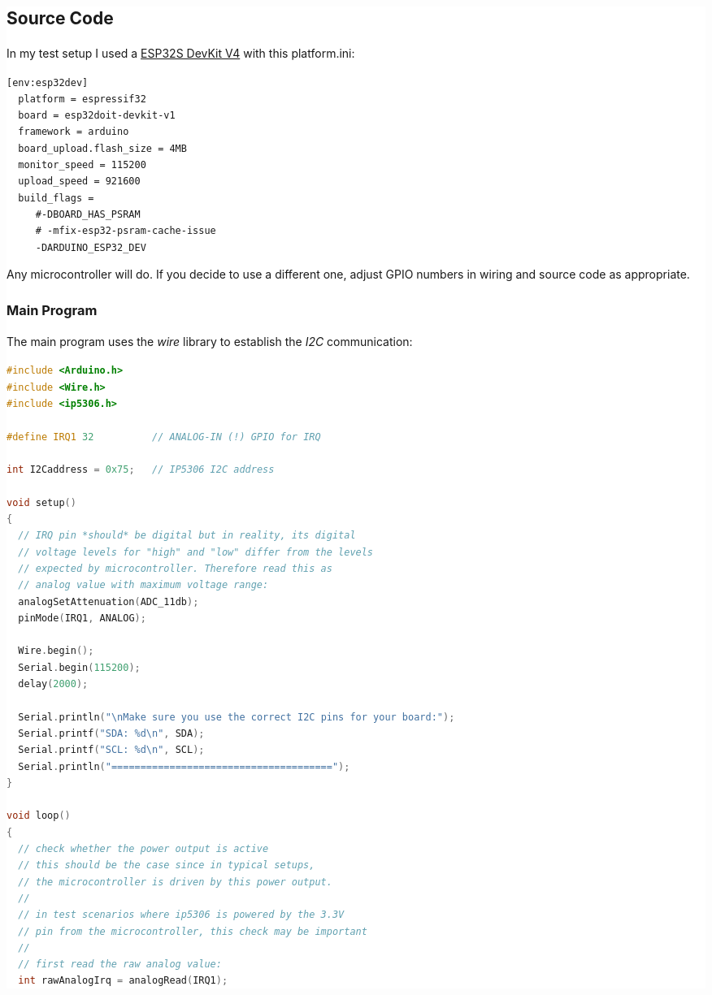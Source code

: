 
## Source Code

In my test setup I used a [ESP32S DevKit V4](https://done.land/components/microcontroller/families/esp/esp32/developmentboards/esp32s/esp32devkitcv4/) with this platform.ini:

````
[env:esp32dev]
  platform = espressif32
  board = esp32doit-devkit-v1
  framework = arduino
  board_upload.flash_size = 4MB
  monitor_speed = 115200
  upload_speed = 921600
  build_flags =
     #-DBOARD_HAS_PSRAM
     # -mfix-esp32-psram-cache-issue
     -DARDUINO_ESP32_DEV
````

Any microcontroller will do. If you decide to use a different one,  adjust GPIO numbers in wiring and source code as appropriate.

### Main Program
The main program uses the *wire* library to establish the *I2C* communication:

````c++
#include <Arduino.h>
#include <Wire.h>
#include <ip5306.h>

#define IRQ1 32          // ANALOG-IN (!) GPIO for IRQ

int I2Caddress = 0x75;   // IP5306 I2C address 

void setup()
{
  // IRQ pin *should* be digital but in reality, its digital
  // voltage levels for "high" and "low" differ from the levels
  // expected by microcontroller. Therefore read this as
  // analog value with maximum voltage range:
  analogSetAttenuation(ADC_11db);
  pinMode(IRQ1, ANALOG); 

  Wire.begin();
  Serial.begin(115200);
  delay(2000);
  
  Serial.println("\nMake sure you use the correct I2C pins for your board:");
  Serial.printf("SDA: %d\n", SDA);
  Serial.printf("SCL: %d\n", SCL);
  Serial.println("======================================");
}

void loop()
{
  // check whether the power output is active
  // this should be the case since in typical setups,
  // the microcontroller is driven by this power output.
  //
  // in test scenarios where ip5306 is powered by the 3.3V
  // pin from the microcontroller, this check may be important
  //
  // first read the raw analog value:
  int rawAnalogIrq = analogRead(IRQ1);
````